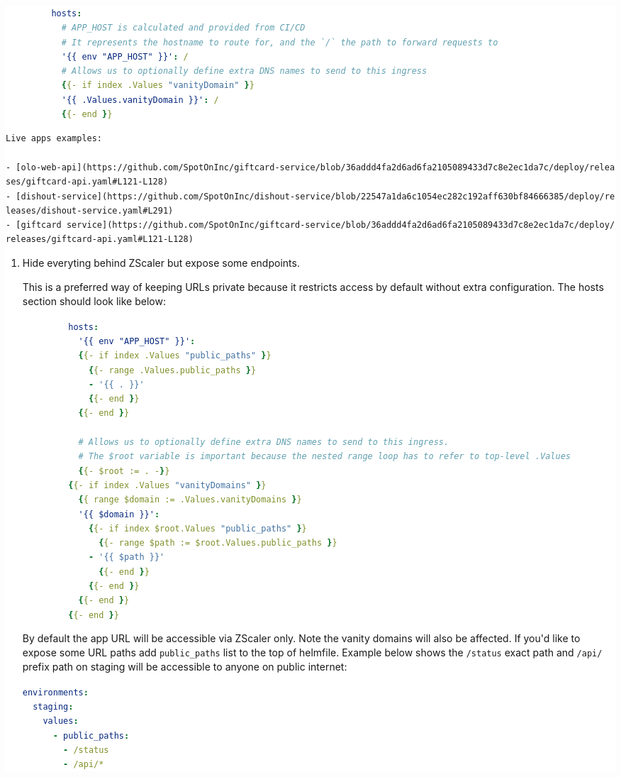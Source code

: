    ```yaml
            hosts:
              # APP_HOST is calculated and provided from CI/CD
              # It represents the hostname to route for, and the `/` the path to forward requests to
              '{{ env "APP_HOST" }}': /
              # Allows us to optionally define extra DNS names to send to this ingress
              {{- if index .Values "vanityDomain" }}
              '{{ .Values.vanityDomain }}': /
              {{- end }}
   ```

    Live apps examples:

    - [olo-web-api](https://github.com/SpotOnInc/giftcard-service/blob/36addd4fa2d6ad6fa2105089433d7c8e2ec1da7c/deploy/releases/giftcard-api.yaml#L121-L128)
    - [dishout-service](https://github.com/SpotOnInc/dishout-service/blob/22547a1da6c1054ec282c192aff630bf84666385/deploy/releases/dishout-service.yaml#L291)
    - [giftcard service](https://github.com/SpotOnInc/giftcard-service/blob/36addd4fa2d6ad6fa2105089433d7c8e2ec1da7c/deploy/releases/giftcard-api.yaml#L121-L128)

1. Hide everyting behind ZScaler but expose some endpoints.

   This is a preferred way of keeping URLs private because it restricts access by default without extra configuration.
   The hosts section should look like below:

   ```yaml
            hosts:
              '{{ env "APP_HOST" }}':
              {{- if index .Values "public_paths" }}
                {{- range .Values.public_paths }}
                - '{{ . }}'
                {{- end }}
              {{- end }}

              # Allows us to optionally define extra DNS names to send to this ingress.
              # The $root variable is important because the nested range loop has to refer to top-level .Values
              {{- $root := . -}}
            {{- if index .Values "vanityDomains" }}
              {{ range $domain := .Values.vanityDomains }}
              '{{ $domain }}':
                {{- if index $root.Values "public_paths" }}
                  {{- range $path := $root.Values.public_paths }}
                - '{{ $path }}'
                  {{- end }}
                {{- end }}
              {{- end }}
            {{- end }}
    ```

    By default the app URL will be accessible via ZScaler only. Note the vanity domains will also be affected. If you'd
    like to expose some URL paths add `public_paths` list to the top of helmfile. Example below shows the `/status` exact
    path and `/api/` prefix path on staging will be accessible to anyone on public internet:

    ```yaml
    environments:
      staging:
        values:
          - public_paths:
            - /status
            - /api/*
    ```
   ```